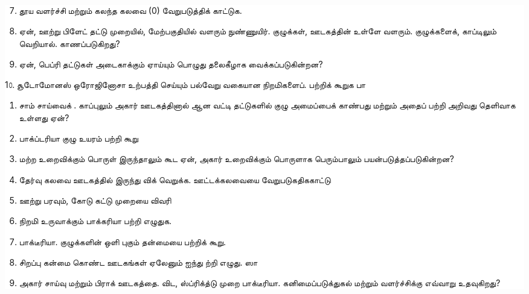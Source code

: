 7.  தூய வளர்ச்சி மற்றும்‌ கலந்த கலவை (0) வேறுபடுத்திக்‌ காட்டுக.
    
8.  ஏன்‌, ஊற்று பிளேட்‌ தட்டு முறையில்‌, மேற்பகுதியில்‌ வளரும்‌ நுண்ணுயிர்‌. குழுக்கள்‌, ஊடகத்தின்‌ உள்ளே வளரும்‌. குழுக்களைக்‌, காப்டிலும்‌ வெறியால்‌. காணப்படுகிறது?
    
9.  ஏன்‌, பெப்ரி தட்டுகள்‌ அடைகாக்கும்‌ ஏாய்யும்‌ பொழுது தலைகீழாக வைக்கப்படுகின்றன?
    

1௦. சூடோமோனஸ்‌ ஒரோஜினோசா உற்பத்தி செய்யும்‌ பல்வேறு வகையான நிறமிகளைப்‌. பற்றிக்‌ கூறுக
பா

1.  சாம்‌ சாய்வைக்‌ . காப்புலும்‌ அகார்‌ ஊடகத்தினால்‌ ஆன வட்டி தட்டுகளில்‌ குழு அமைப்பைக்‌ காண்பது மற்றும்‌ அதைப்‌ பற்றி அறிவது தெளிவாக உள்ளது ஏன்‌?
    
2.  பாக்ப்டரியா குழு உயரம்‌ பற்றி கூறு
    
3.  மற்ற உறைவிக்கும்‌ பொருள்‌ இருந்தாலும்‌ கூட ஏன்‌, அகார்‌ உறைவிக்கும்‌ பொருளாக பெரும்பாலும்‌ பயன்படுத்தப்படுகின்றன?
    
4.  தேர்வு கலவை ஊடகத்தில்‌ இருந்து விக்‌ வெறுக்க. ஊட்டக்கலவையை வேறுபடுகதிககாட்டு
    
5.  ஊற்று பரவும்‌, கோடு கட்டு முறையை விவரி
    
6.  நிறமி உருவாக்கும்‌ பாக்கரியா பற்றி எழுதுக.
    
7.  பாக்டீரியா. குழுக்களின்‌ ஒளி புகும்‌ தன்மையை பற்றிக்‌ கூறு.
    
8.  சிறப்பு கன்மை கொண்ட ஊடகங்கள்‌ ஏலேனும்‌ ஐந்து ற்றி எழுது.
ஸா

19.  அகார்‌ சாய்வு மற்றும்‌ பிராக்‌ ஊடகத்தை. விட, ஸ்ப்ரிக்த்டு முறை பாக்டீரியா. கனிமைப்படுக்துகல்‌ மற்றும்‌ வளர்ச்சிக்கு எவ்வாறு உதவுகிறது?
    
